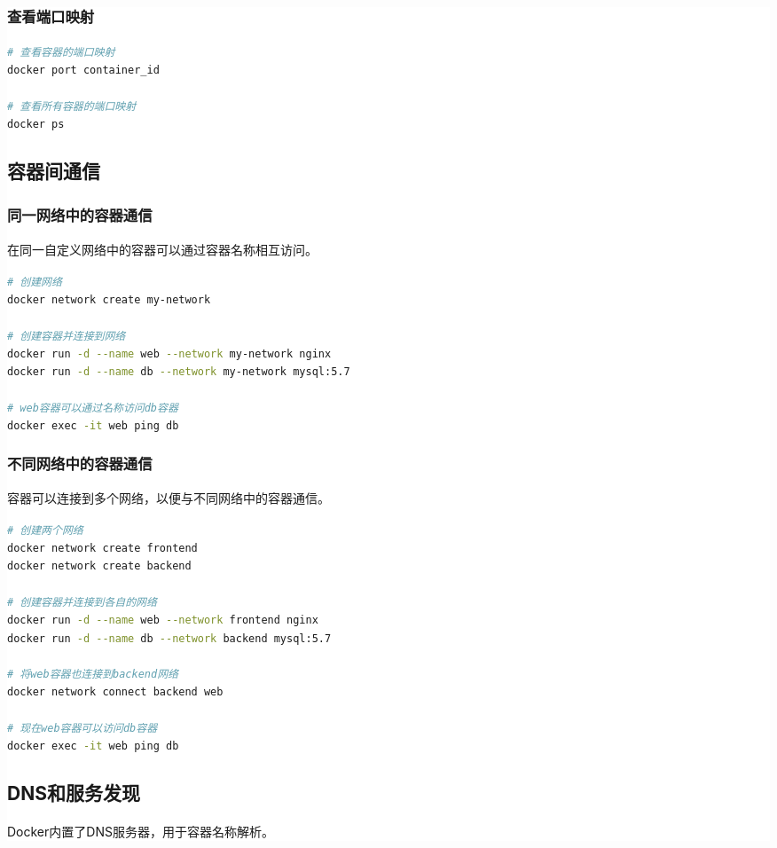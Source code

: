 
### 查看端口映射

```bash
# 查看容器的端口映射
docker port container_id

# 查看所有容器的端口映射
docker ps
```

## 容器间通信

### 同一网络中的容器通信

在同一自定义网络中的容器可以通过容器名称相互访问。

```bash
# 创建网络
docker network create my-network

# 创建容器并连接到网络
docker run -d --name web --network my-network nginx
docker run -d --name db --network my-network mysql:5.7

# web容器可以通过名称访问db容器
docker exec -it web ping db
```

### 不同网络中的容器通信

容器可以连接到多个网络，以便与不同网络中的容器通信。

```bash
# 创建两个网络
docker network create frontend
docker network create backend

# 创建容器并连接到各自的网络
docker run -d --name web --network frontend nginx
docker run -d --name db --network backend mysql:5.7

# 将web容器也连接到backend网络
docker network connect backend web

# 现在web容器可以访问db容器
docker exec -it web ping db
```

## DNS和服务发现

Docker内置了DNS服务器，用于容器名称解析。
